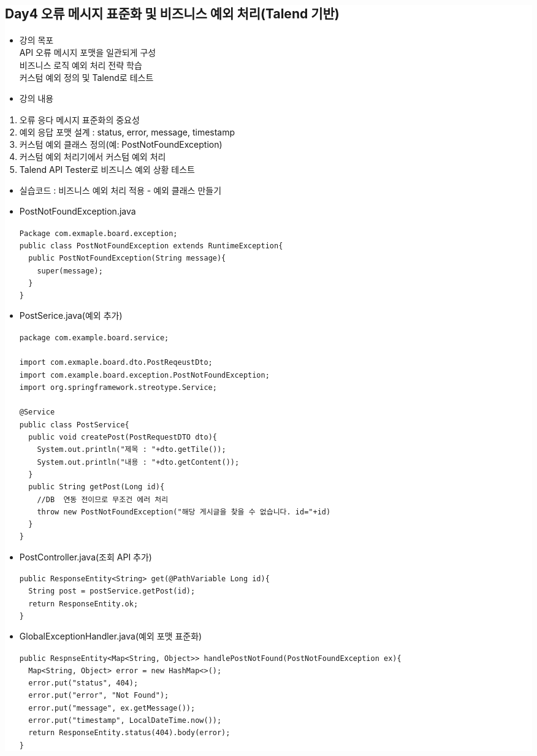 #
## Day4  오류 메시지 표준화 및 비즈니스 예외 처리(Talend 기반)
* 강의 목포   
API 오류 메시지 포맷을 일관되게 구성  
비즈니스 로직 예외 처리 전략 학습  
커스텀 예외 정의 및 Talend로 테스트  
  
* 강의 내용  
1. 오류 응다 메시지 표준화의 중요성  
2. 예외 응답 포맷 설계 : status, error, message, timestamp  
3. 커스텀 예외 클래스 정의(예: PostNotFoundException)  
4. 커스텀 예외 처리기에서 커스텀 예외 처리  
5. Talend API Tester로 비즈니스 예외 상황 테스트  
  
* 실습코드 : 비즈니스 예외 처리 적용 - 예외 클래스 만들기  
  
* PostNotFoundException.java

      Package com.exmaple.board.exception;
      public class PostNotFoundException extends RuntimeException{
        public PostNotFoundException(String message){
          super(message);
        }
      }

* PostSerice.java(예외 추가)

      package com.example.board.service;

      import com.exmaple.board.dto.PostReqeustDto;
      import com.example.board.exception.PostNotFoundException;
      import org.springframework.streotype.Service;

      @Service
      public class PostService{
        public void createPost(PostRequestDTO dto){
          System.out.println("제목 : "+dto.getTile());
          System.out.println("내용 : "+dto.getContent());
        }
        public String getPost(Long id){
          //DB  연동 전이므로 무조건 에러 처리
          throw new PostNotFoundException("해당 게시글을 찾을 수 없습니다. id="+id)
        }
      }

* PostController.java(조회 API 추가)

      public ResponseEntity<String> get(@PathVariable Long id){
        String post = postService.getPost(id);
        return ResponseEntity.ok;
      }

* GlobalExceptionHandler.java(예외 포맷 표준화)

      public RespnseEntity<Map<String, Object>> handlePostNotFound(PostNotFoundException ex){
        Map<String, Object> error = new HashMap<>();
        error.put("status", 404);
        error.put("error", "Not Found");
        error.put("message", ex.getMessage());
        error.put("timestamp", LocalDateTime.now());
        return ResponseEntity.status(404).body(error);
      }
